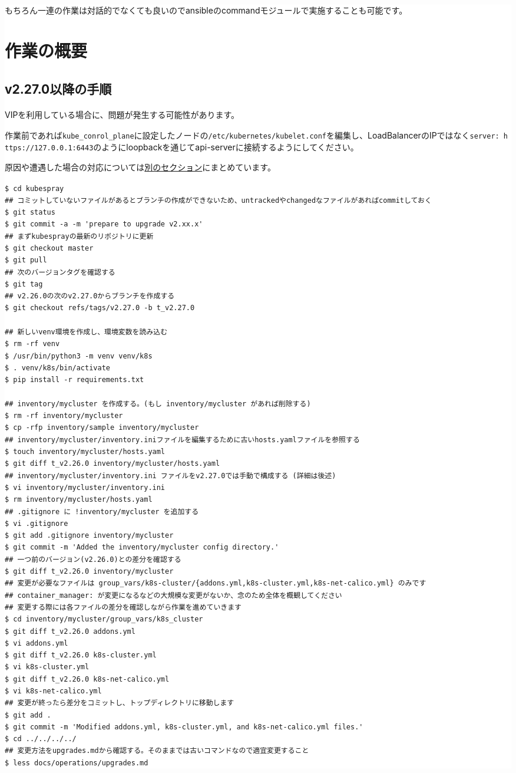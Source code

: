 もちろん一連の作業は対話的でなくても良いのでansibleのcommandモジュールで実施することも可能です。


# 作業の概要

## v2.27.0以降の手順

VIPを利用している場合に、問題が発生する可能性があります。

作業前であれば``kube_conrol_plane``に設定したノードの``/etc/kubernetes/kubelet.conf``を編集し、LoadBalancerのIPではなく``server: https://127.0.0.1:6443``のようにloopbackを通じてapi-serverに接続するようにしてください。

原因や遭遇した場合の対応については[別のセクション](#v2270を適用したらcreatecontainerconfigerrorでpodが動作しない)にまとめています。

```bash:
$ cd kubespray
## コミットしていないファイルがあるとブランチの作成ができないため、untrackedやchangedなファイルがあればcommitしておく
$ git status
$ git commit -a -m 'prepare to upgrade v2.xx.x'
## まずkubesprayの最新のリポジトリに更新
$ git checkout master
$ git pull
## 次のバージョンタグを確認する
$ git tag
## v2.26.0の次のv2.27.0からブランチを作成する
$ git checkout refs/tags/v2.27.0 -b t_v2.27.0

## 新しいvenv環境を作成し、環境変数を読み込む
$ rm -rf venv
$ /usr/bin/python3 -m venv venv/k8s
$ . venv/k8s/bin/activate
$ pip install -r requirements.txt

## inventory/mycluster を作成する。(もし inventory/mycluster があれば削除する)
$ rm -rf inventory/mycluster
$ cp -rfp inventory/sample inventory/mycluster
## inventory/mycluster/inventory.iniファイルを編集するために古いhosts.yamlファイルを参照する
$ touch inventory/mycluster/hosts.yaml
$ git diff t_v2.26.0 inventory/mycluster/hosts.yaml
## inventory/mycluster/inventory.ini ファイルをv2.27.0では手動で構成する (詳細は後述)
$ vi inventory/mycluster/inventory.ini
$ rm inventory/mycluster/hosts.yaml
## .gitignore に !inventory/mycluster を追加する
$ vi .gitignore
$ git add .gitignore inventory/mycluster
$ git commit -m 'Added the inventory/mycluster config directory.'
## 一つ前のバージョン(v2.26.0)との差分を確認する
$ git diff t_v2.26.0 inventory/mycluster
## 変更が必要なファイルは group_vars/k8s-cluster/{addons.yml,k8s-cluster.yml,k8s-net-calico.yml} のみです
## container_manager: が変更になるなどの大規模な変更がないか、念のため全体を概観してください
## 変更する際には各ファイルの差分を確認しながら作業を進めていきます
$ cd inventory/mycluster/group_vars/k8s_cluster
$ git diff t_v2.26.0 addons.yml
$ vi addons.yml
$ git diff t_v2.26.0 k8s-cluster.yml
$ vi k8s-cluster.yml
$ git diff t_v2.26.0 k8s-net-calico.yml
$ vi k8s-net-calico.yml
## 変更が終ったら差分をコミットし、トップディレクトリに移動します
$ git add .
$ git commit -m 'Modified addons.yml, k8s-cluster.yml, and k8s-net-calico.yml files.'
$ cd ../../../../
## 変更方法をupgrades.mdから確認する。そのままでは古いコマンドなので適宜変更すること
$ less docs/operations/upgrades.md
```